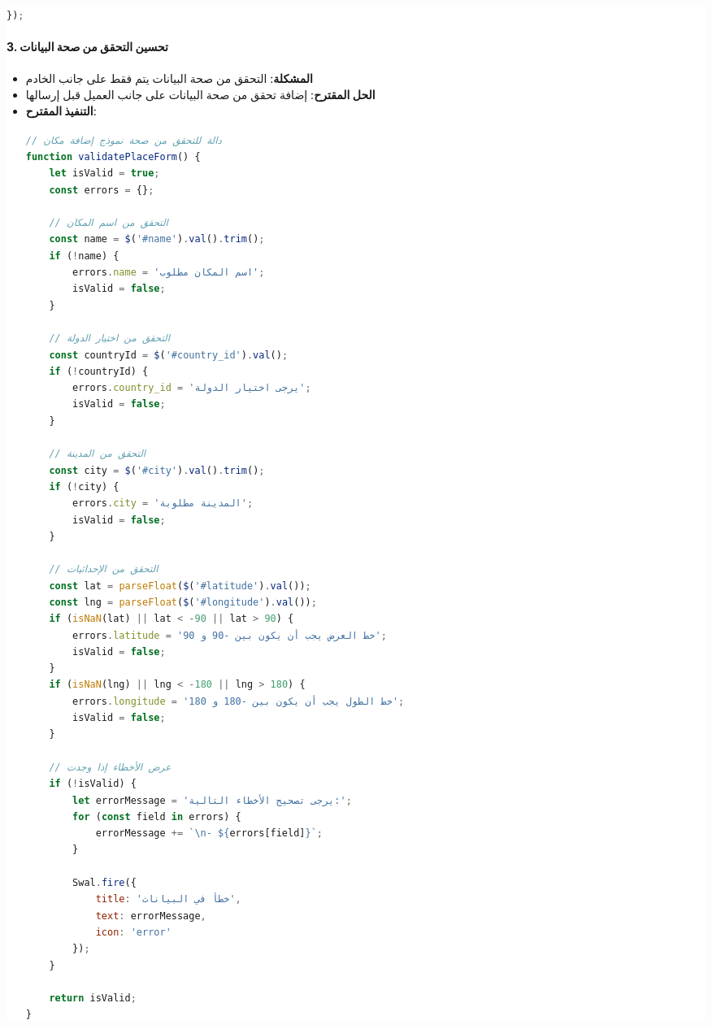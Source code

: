   ```javascript
  });
  ```

#### 3. تحسين التحقق من صحة البيانات

- **المشكلة**: التحقق من صحة البيانات يتم فقط على جانب الخادم
- **الحل المقترح**: إضافة تحقق من صحة البيانات على جانب العميل قبل إرسالها
- **التنفيذ المقترح**:
  ```javascript
  // دالة للتحقق من صحة نموذج إضافة مكان
  function validatePlaceForm() {
      let isValid = true;
      const errors = {};
      
      // التحقق من اسم المكان
      const name = $('#name').val().trim();
      if (!name) {
          errors.name = 'اسم المكان مطلوب';
          isValid = false;
      }
      
      // التحقق من اختيار الدولة
      const countryId = $('#country_id').val();
      if (!countryId) {
          errors.country_id = 'يرجى اختيار الدولة';
          isValid = false;
      }
      
      // التحقق من المدينة
      const city = $('#city').val().trim();
      if (!city) {
          errors.city = 'المدينة مطلوبة';
          isValid = false;
      }
      
      // التحقق من الإحداثيات
      const lat = parseFloat($('#latitude').val());
      const lng = parseFloat($('#longitude').val());
      if (isNaN(lat) || lat < -90 || lat > 90) {
          errors.latitude = 'خط العرض يجب أن يكون بين -90 و 90';
          isValid = false;
      }
      if (isNaN(lng) || lng < -180 || lng > 180) {
          errors.longitude = 'خط الطول يجب أن يكون بين -180 و 180';
          isValid = false;
      }
      
      // عرض الأخطاء إذا وجدت
      if (!isValid) {
          let errorMessage = 'يرجى تصحيح الأخطاء التالية:';
          for (const field in errors) {
              errorMessage += `\n- ${errors[field]}`;
          }
          
          Swal.fire({
              title: 'خطأ في البيانات',
              text: errorMessage,
              icon: 'error'
          });
      }
      
      return isValid;
  }
  
  ```